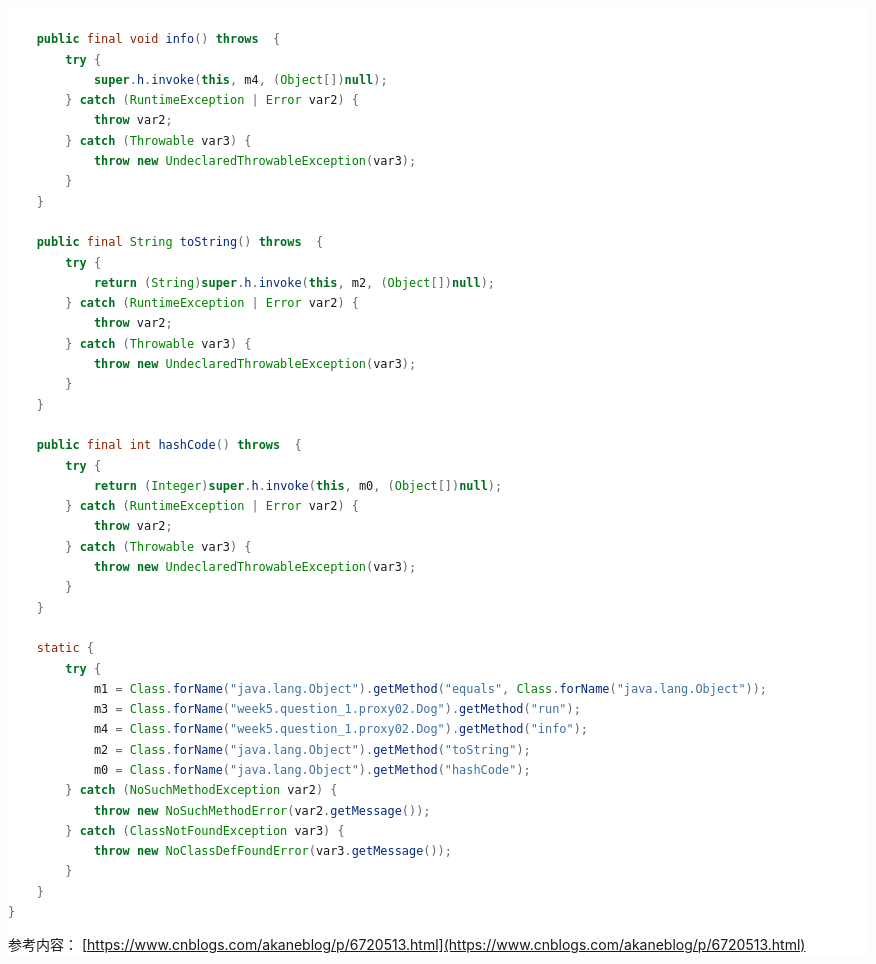 ```java

    public final void info() throws  {
        try {
            super.h.invoke(this, m4, (Object[])null);
        } catch (RuntimeException | Error var2) {
            throw var2;
        } catch (Throwable var3) {
            throw new UndeclaredThrowableException(var3);
        }
    }

    public final String toString() throws  {
        try {
            return (String)super.h.invoke(this, m2, (Object[])null);
        } catch (RuntimeException | Error var2) {
            throw var2;
        } catch (Throwable var3) {
            throw new UndeclaredThrowableException(var3);
        }
    }

    public final int hashCode() throws  {
        try {
            return (Integer)super.h.invoke(this, m0, (Object[])null);
        } catch (RuntimeException | Error var2) {
            throw var2;
        } catch (Throwable var3) {
            throw new UndeclaredThrowableException(var3);
        }
    }

    static {
        try {
            m1 = Class.forName("java.lang.Object").getMethod("equals", Class.forName("java.lang.Object"));
            m3 = Class.forName("week5.question_1.proxy02.Dog").getMethod("run");
            m4 = Class.forName("week5.question_1.proxy02.Dog").getMethod("info");
            m2 = Class.forName("java.lang.Object").getMethod("toString");
            m0 = Class.forName("java.lang.Object").getMethod("hashCode");
        } catch (NoSuchMethodException var2) {
            throw new NoSuchMethodError(var2.getMessage());
        } catch (ClassNotFoundException var3) {
            throw new NoClassDefFoundError(var3.getMessage());
        }
    }
}

```
参考内容：
[https://www.cnblogs.com/akaneblog/p/6720513.html](https://www.cnblogs.com/akaneblog/p/6720513.html)
